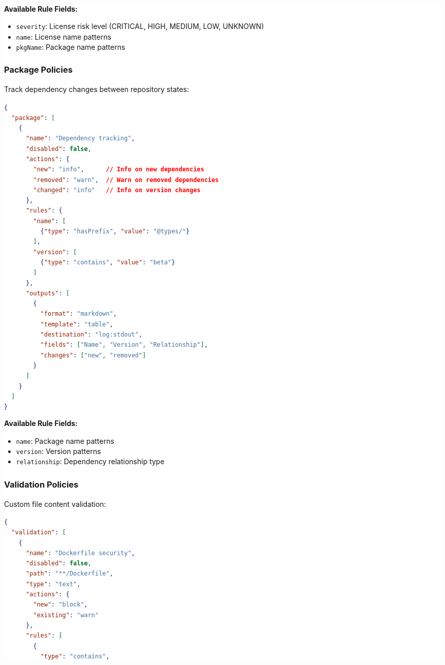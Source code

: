 **Available Rule Fields:**
- `severity`: License risk level (CRITICAL, HIGH, MEDIUM, LOW, UNKNOWN)
- `name`: License name patterns
- `pkgName`: Package name patterns

### Package Policies

Track dependency changes between repository states:

```json
{
  "package": [
    {
      "name": "Dependency tracking",
      "disabled": false,
      "actions": {
        "new": "info",      // Info on new dependencies
        "removed": "warn",  // Warn on removed dependencies
        "changed": "info"   // Info on version changes
      },
      "rules": {
        "name": [
          {"type": "hasPrefix", "value": "@types/"}
        ],
        "version": [
          {"type": "contains", "value": "beta"}
        ]
      },
      "outputs": [
        {
          "format": "markdown",
          "template": "table",
          "destination": "log:stdout",
          "fields": ["Name", "Version", "Relationship"],
          "changes": ["new", "removed"]
        }
      ]
    }
  ]
}
```

**Available Rule Fields:**
- `name`: Package name patterns
- `version`: Version patterns
- `relationship`: Dependency relationship type

### Validation Policies

Custom file content validation:

```json
{
  "validation": [
    {
      "name": "Dockerfile security",
      "disabled": false,
      "path": "**/Dockerfile",
      "type": "text",
      "actions": {
        "new": "block",
        "existing": "warn"
      },
      "rules": [
        {
          "type": "contains",
```